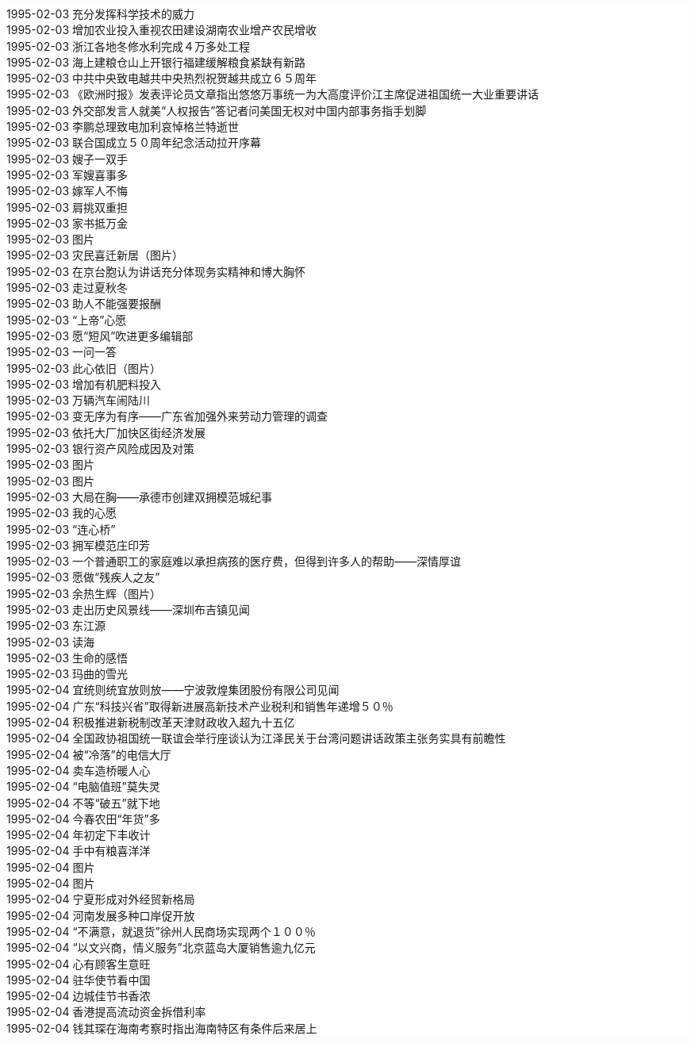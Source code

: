 1995-02-03 充分发挥科学技术的威力  
1995-02-03 增加农业投入重视农田建设湖南农业增产农民增收  
1995-02-03 浙江各地冬修水利完成４万多处工程  
1995-02-03 海上建粮仓山上开银行福建缓解粮食紧缺有新路  
1995-02-03 中共中央致电越共中央热烈祝贺越共成立６５周年  
1995-02-03 《欧洲时报》发表评论员文章指出悠悠万事统一为大高度评价江主席促进祖国统一大业重要讲话  
1995-02-03 外交部发言人就美“人权报告”答记者问美国无权对中国内部事务指手划脚  
1995-02-03 李鹏总理致电加利哀悼格兰特逝世  
1995-02-03 联合国成立５０周年纪念活动拉开序幕  
1995-02-03 嫂子一双手  
1995-02-03 军嫂喜事多  
1995-02-03 嫁军人不悔  
1995-02-03 肩挑双重担  
1995-02-03 家书抵万金  
1995-02-03 图片  
1995-02-03 灾民喜迁新居（图片）  
1995-02-03 在京台胞认为讲话充分体现务实精神和博大胸怀  
1995-02-03 走过夏秋冬  
1995-02-03 助人不能强要报酬  
1995-02-03 “上帝”心愿  
1995-02-03 愿“短风”吹进更多编辑部  
1995-02-03 一问一答  
1995-02-03 此心依旧（图片）  
1995-02-03 增加有机肥料投入  
1995-02-03 万辆汽车闹陆川  
1995-02-03 变无序为有序——广东省加强外来劳动力管理的调查  
1995-02-03 依托大厂加快区街经济发展  
1995-02-03 银行资产风险成因及对策  
1995-02-03 图片  
1995-02-03 图片  
1995-02-03 大局在胸——承德市创建双拥模范城纪事  
1995-02-03 我的心愿  
1995-02-03 “连心桥”  
1995-02-03 拥军模范庄印芳  
1995-02-03 一个普通职工的家庭难以承担病孩的医疗费，但得到许多人的帮助——深情厚谊  
1995-02-03 愿做“残疾人之友”  
1995-02-03 余热生辉（图片）  
1995-02-03 走出历史风景线——深圳布吉镇见闻  
1995-02-03 东江源  
1995-02-03 读海  
1995-02-03 生命的感悟  
1995-02-03 玛曲的雪光  
1995-02-04 宜统则统宜放则放——宁波敦煌集团股份有限公司见闻  
1995-02-04 广东“科技兴省”取得新进展高新技术产业税利和销售年递增５０％  
1995-02-04 积极推进新税制改革天津财政收入超九十五亿  
1995-02-04 全国政协祖国统一联谊会举行座谈认为江泽民关于台湾问题讲话政策主张务实具有前瞻性  
1995-02-04 被“冷落”的电信大厅  
1995-02-04 卖车造桥暖人心  
1995-02-04 “电脑值班”莫失灵  
1995-02-04 不等“破五”就下地  
1995-02-04 今春农田“年货”多  
1995-02-04 年初定下丰收计  
1995-02-04 手中有粮喜洋洋  
1995-02-04 图片  
1995-02-04 图片  
1995-02-04 宁夏形成对外经贸新格局  
1995-02-04 河南发展多种口岸促开放  
1995-02-04 “不满意，就退货”徐州人民商场实现两个１００％  
1995-02-04 “以文兴商，情义服务”北京蓝岛大厦销售逾九亿元  
1995-02-04 心有顾客生意旺  
1995-02-04 驻华使节看中国  
1995-02-04 边城佳节书香浓  
1995-02-04 香港提高流动资金拆借利率  
1995-02-04 钱其琛在海南考察时指出海南特区有条件后来居上  